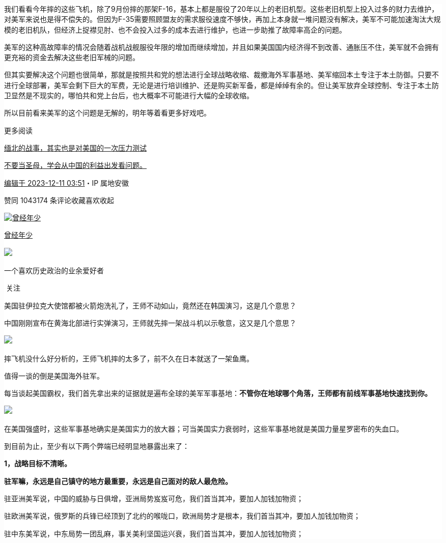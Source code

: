 我们看看今年摔的这些飞机，除了9月份摔的那架F-16，基本上都是服役了20年以上的老旧机型。这些老旧机型上投入过多的财力去维护，对美军来说也是得不偿失的。但因为F-35需要照顾盟友的需求服役速度不够快，再加上本身就一堆问题没有解决，美军不可能加速淘汰大规模的老旧机队，但经济上捉襟见肘、也不会投入过多的成本去进行维护，也进一步助推了故障率高企的问题。

美军的这种高故障率的情况会随着战机战舰服役年限的增加而继续增加，并且如果美国国内经济得不到改善、通胀压不住，美军就不会拥有更充裕的资金去解决这些老旧军械的问题。

但其实要解决这个问题也很简单，那就是按照共和党的想法进行全球战略收缩、裁撤海外军事基地、美军缩回本土专注于本土防御。只要不进行全球部署，美军会剩下巨大的军费，无论是进行培训维护、还是购买新军备，都是绰绰有余的。但让美军放弃全球控制、专注于本土防卫显然是不现实的，哪怕共和党上台后，也大概率不可能进行大幅的全球收缩。

所以目前看来美军的这个问题是无解的，明年等着看更多好戏吧。

更多阅读

[缅北的战事，其实也是对美国的一次压力测试](https://link.zhihu.com/?target=https%3A//mp.weixin.qq.com/s/brg2pcOKeexyBgSBDB3qVw)

[不要当圣母，学会从中国的利益出发看问题。](https://link.zhihu.com/?target=https%3A//mp.weixin.qq.com/s/LOs6QdfOEknFbW5kVrDiVA)

[编辑于 2023-12-11 03:51](https://www.zhihu.com/question/634259120/answer/3321228379)・IP 属地安徽

​赞同 1043​​174 条评论​收藏​喜欢收起​

[![曾经年少](https://proxy-prod.omnivore-image-cache.app/0x0,sVMj1TOPaClNRrJIgKNTOIZEw8gZdUWCj9bCXzOzTadE/https://picx.zhimg.com/v2-4c09f48830db680691811bf389f590ff_l.jpg?source=1def8aca)](https://www.zhihu.com/people/xiong-bang-wen-77)

[曾经年少](https://www.zhihu.com/people/xiong-bang-wen-77)

​![](https://proxy-prod.omnivore-image-cache.app/0x0,sRpP1H2oa_TfsDLpATwsIt6ipVLRN7HlUZGTch2Ee4JQ/https://picx.zhimg.com/v2-4812630bc27d642f7cafcd6cdeca3d7a.jpg?source=88ceefae)

一个喜欢历史政治的业余爱好者

​ 关注

美国驻伊拉克大使馆都被火箭炮洗礼了，王师不动如山，竟然还在韩国演习，这是几个意思？

中国刚刚宣布在黄海北部进行实弹演习，王师就先摔一架战斗机以示敬意，这又是几个意思？

![](https://proxy-prod.omnivore-image-cache.app/690x0,sPWZlSS2F8As7XvXU3cXDX4TZWjgwFIfvdo-uDtpNqVg/https://pica.zhimg.com/50/v2-601c43ab7994ee70eeb22e633d2adda6_720w.jpg?source=1def8aca)

摔飞机没什么好分析的，王师飞机摔的太多了，前不久在日本就送了一架鱼鹰。

值得一谈的倒是美国海外驻军。

每当谈起美国霸权，我们首先拿出来的证据就是遍布全球的美军军事基地：**不管你在地球哪个角落，王师都有前线军事基地快速找到你。**

![](https://proxy-prod.omnivore-image-cache.app/650x0,s84QANxVIroOFHfeEp0BVVcw28T6GpY5erJBuNdLCzhI/https://picx.zhimg.com/50/v2-2044302c8f7a7737dcb72078aee05990_720w.jpg?source=1def8aca)

在美国强盛时，这些军事基地确实是美国实力的放大器；可当美国实力衰弱时，这些军事基地就是美国力量星罗密布的失血口。

到目前为止，至少有以下两个弊端已经明显地暴露出来了：

**1，战略目标不清晰。**

**驻军嘛，永远是自己镇守的地方最重要，永远是自己面对的敌人最危险。**

驻亚洲美军说，中国的威胁与日俱增，亚洲局势岌岌可危，我们首当其冲，要加人加钱加物资；

驻欧洲美军说，俄罗斯的兵锋已经顶到了北约的喉咙口，欧洲局势才是根本，我们首当其冲，要加人加钱加物资；

驻中东美军说，中东局势一团乱麻，事关美利坚国运兴衰，我们首当其冲，要加人加钱加物资；
